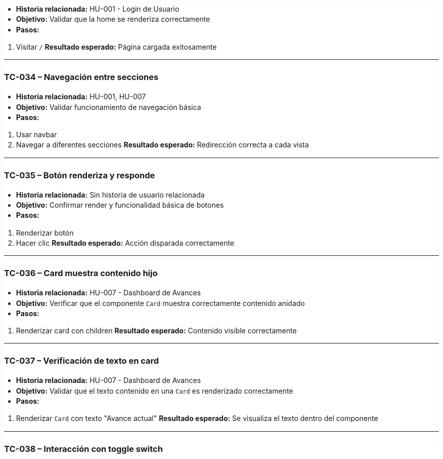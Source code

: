 - **Historia relacionada:** HU-001 - Login de Usuario
- **Objetivo:** Validar que la home se renderiza correctamente
- **Pasos:**

1. Visitar `/`
   **Resultado esperado:** Página cargada exitosamente

---

### TC-034 – Navegación entre secciones

- **Historia relacionada:** HU-001, HU-007
- **Objetivo:** Validar funcionamiento de navegación básica
- **Pasos:**

1. Usar navbar
2. Navegar a diferentes secciones
   **Resultado esperado:** Redirección correcta a cada vista

---

### TC-035 – Botón renderiza y responde

- **Historia relacionada:** Sin historia de usuario relacionada
- **Objetivo:** Confirmar render y funcionalidad básica de botones
- **Pasos:**

1. Renderizar botón
2. Hacer clic
   **Resultado esperado:** Acción disparada correctamente

---

### TC-036 – Card muestra contenido hijo

- **Historia relacionada:** HU-007 - Dashboard de Avances
- **Objetivo:** Verificar que el componente `Card` muestra correctamente contenido anidado
- **Pasos:**

1. Renderizar card con children
   **Resultado esperado:** Contenido visible correctamente

---

### TC-037 – Verificación de texto en card

- **Historia relacionada:** HU-007 - Dashboard de Avances
- **Objetivo:** Validar que el texto contenido en una `Card` es renderizado correctamente
- **Pasos:**

1. Renderizar `Card` con texto "Avance actual"
   **Resultado esperado:** Se visualiza el texto dentro del componente

---

### TC-038 – Interacción con toggle switch
